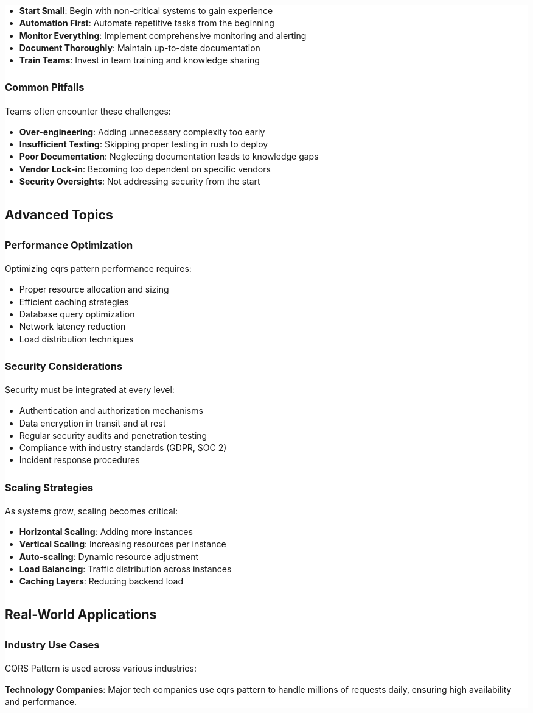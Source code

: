 - **Start Small**: Begin with non-critical systems to gain experience
- **Automation First**: Automate repetitive tasks from the beginning
- **Monitor Everything**: Implement comprehensive monitoring and alerting
- **Document Thoroughly**: Maintain up-to-date documentation
- **Train Teams**: Invest in team training and knowledge sharing

### Common Pitfalls

Teams often encounter these challenges:

- **Over-engineering**: Adding unnecessary complexity too early
- **Insufficient Testing**: Skipping proper testing in rush to deploy
- **Poor Documentation**: Neglecting documentation leads to knowledge gaps
- **Vendor Lock-in**: Becoming too dependent on specific vendors
- **Security Oversights**: Not addressing security from the start

## Advanced Topics

### Performance Optimization

Optimizing cqrs pattern performance requires:
- Proper resource allocation and sizing
- Efficient caching strategies
- Database query optimization
- Network latency reduction
- Load distribution techniques

### Security Considerations

Security must be integrated at every level:
- Authentication and authorization mechanisms
- Data encryption in transit and at rest
- Regular security audits and penetration testing
- Compliance with industry standards (GDPR, SOC 2)
- Incident response procedures

### Scaling Strategies

As systems grow, scaling becomes critical:
- **Horizontal Scaling**: Adding more instances
- **Vertical Scaling**: Increasing resources per instance
- **Auto-scaling**: Dynamic resource adjustment
- **Load Balancing**: Traffic distribution across instances
- **Caching Layers**: Reducing backend load

## Real-World Applications

### Industry Use Cases

CQRS Pattern is used across various industries:

**Technology Companies**: Major tech companies use cqrs pattern to handle millions of requests daily, ensuring high availability and performance.
